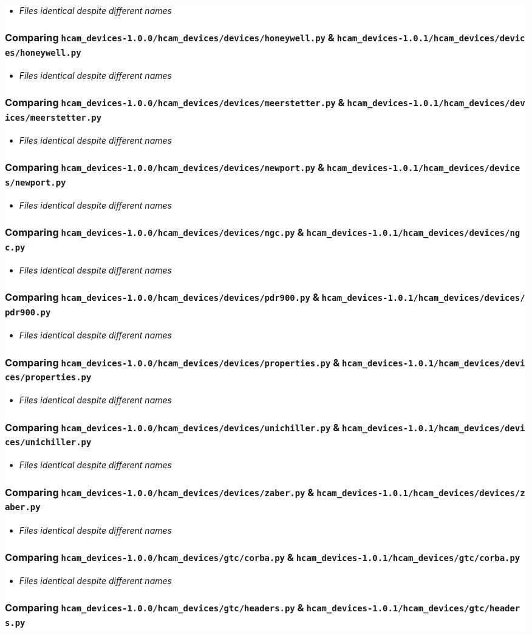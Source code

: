  * *Files identical despite different names*

### Comparing `hcam_devices-1.0.0/hcam_devices/devices/honeywell.py` & `hcam_devices-1.0.1/hcam_devices/devices/honeywell.py`

 * *Files identical despite different names*

### Comparing `hcam_devices-1.0.0/hcam_devices/devices/meerstetter.py` & `hcam_devices-1.0.1/hcam_devices/devices/meerstetter.py`

 * *Files identical despite different names*

### Comparing `hcam_devices-1.0.0/hcam_devices/devices/newport.py` & `hcam_devices-1.0.1/hcam_devices/devices/newport.py`

 * *Files identical despite different names*

### Comparing `hcam_devices-1.0.0/hcam_devices/devices/ngc.py` & `hcam_devices-1.0.1/hcam_devices/devices/ngc.py`

 * *Files identical despite different names*

### Comparing `hcam_devices-1.0.0/hcam_devices/devices/pdr900.py` & `hcam_devices-1.0.1/hcam_devices/devices/pdr900.py`

 * *Files identical despite different names*

### Comparing `hcam_devices-1.0.0/hcam_devices/devices/properties.py` & `hcam_devices-1.0.1/hcam_devices/devices/properties.py`

 * *Files identical despite different names*

### Comparing `hcam_devices-1.0.0/hcam_devices/devices/unichiller.py` & `hcam_devices-1.0.1/hcam_devices/devices/unichiller.py`

 * *Files identical despite different names*

### Comparing `hcam_devices-1.0.0/hcam_devices/devices/zaber.py` & `hcam_devices-1.0.1/hcam_devices/devices/zaber.py`

 * *Files identical despite different names*

### Comparing `hcam_devices-1.0.0/hcam_devices/gtc/corba.py` & `hcam_devices-1.0.1/hcam_devices/gtc/corba.py`

 * *Files identical despite different names*

### Comparing `hcam_devices-1.0.0/hcam_devices/gtc/headers.py` & `hcam_devices-1.0.1/hcam_devices/gtc/headers.py`

